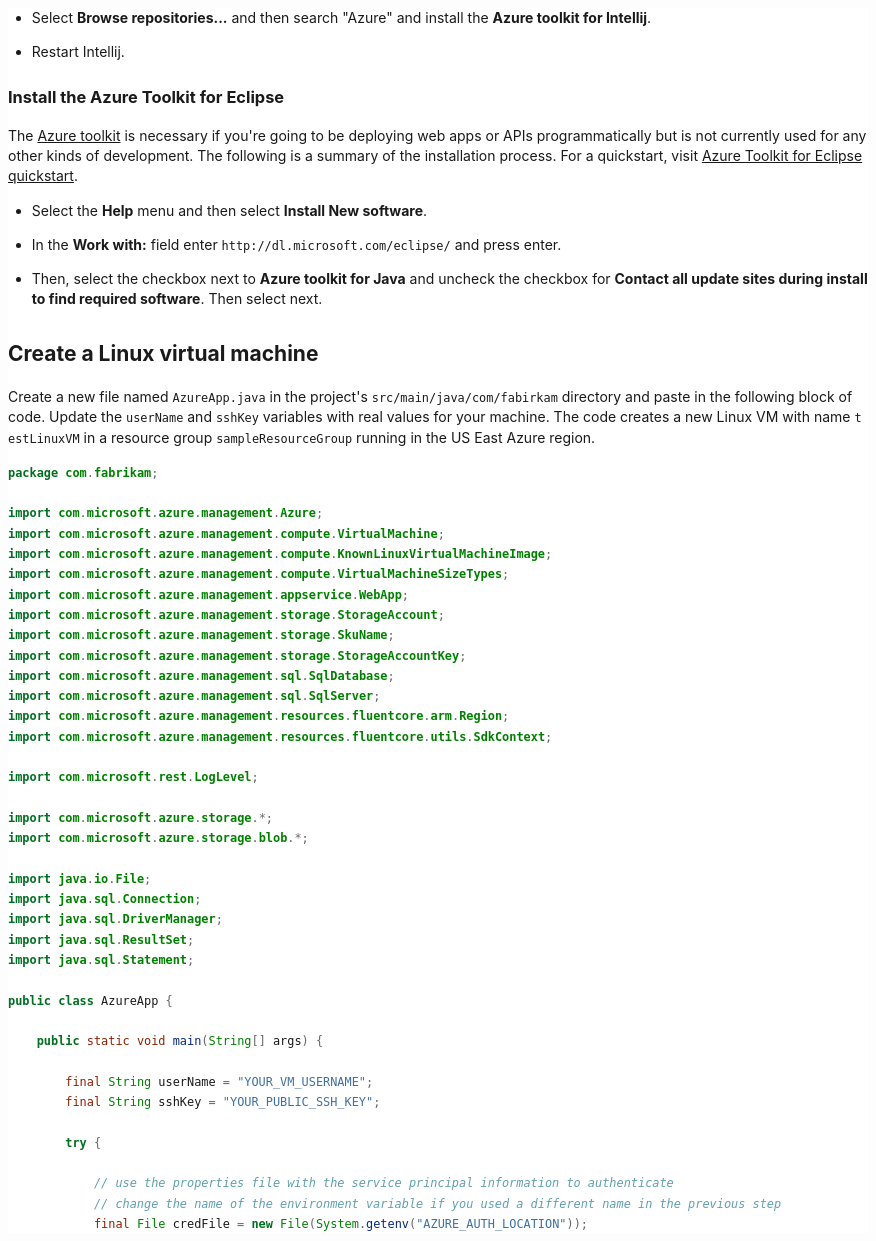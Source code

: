 - Select **Browse repositories...** and then search "Azure" and install the **Azure toolkit for Intellij**.

- Restart Intellij.

### Install the Azure Toolkit for Eclipse

The [Azure toolkit](../toolkit-for-eclipse/index.yml) is necessary if you're going to be deploying web apps or APIs programmatically but is not currently used for any other kinds of development. The following is a summary of the installation process. For a quickstart, visit [Azure Toolkit for Eclipse quickstart](../toolkit-for-eclipse/create-hello-world-web-app.md).

- Select the **Help** menu and then select **Install New software**.

- In the **Work with:** field enter `http://dl.microsoft.com/eclipse/` and press enter.

- Then, select the checkbox next to **Azure toolkit for Java** and uncheck the checkbox for **Contact all update sites during install to find required software**. Then select next.

## Create a Linux virtual machine

Create a new file named `AzureApp.java` in the project's `src/main/java/com/fabirkam` directory and paste in the following block of code. Update the `userName` and `sshKey` variables with real values for your machine. The code creates a new Linux VM with name `testLinuxVM` in a resource group `sampleResourceGroup` running in the US East Azure region.

```java
package com.fabrikam;

import com.microsoft.azure.management.Azure;
import com.microsoft.azure.management.compute.VirtualMachine;
import com.microsoft.azure.management.compute.KnownLinuxVirtualMachineImage;
import com.microsoft.azure.management.compute.VirtualMachineSizeTypes;
import com.microsoft.azure.management.appservice.WebApp;
import com.microsoft.azure.management.storage.StorageAccount;
import com.microsoft.azure.management.storage.SkuName;
import com.microsoft.azure.management.storage.StorageAccountKey;
import com.microsoft.azure.management.sql.SqlDatabase;
import com.microsoft.azure.management.sql.SqlServer;
import com.microsoft.azure.management.resources.fluentcore.arm.Region;
import com.microsoft.azure.management.resources.fluentcore.utils.SdkContext;

import com.microsoft.rest.LogLevel;

import com.microsoft.azure.storage.*;
import com.microsoft.azure.storage.blob.*;

import java.io.File;
import java.sql.Connection;
import java.sql.DriverManager;
import java.sql.ResultSet;
import java.sql.Statement;

public class AzureApp {

    public static void main(String[] args) {

        final String userName = "YOUR_VM_USERNAME";
        final String sshKey = "YOUR_PUBLIC_SSH_KEY";

        try {

            // use the properties file with the service principal information to authenticate
            // change the name of the environment variable if you used a different name in the previous step
            final File credFile = new File(System.getenv("AZURE_AUTH_LOCATION"));
```